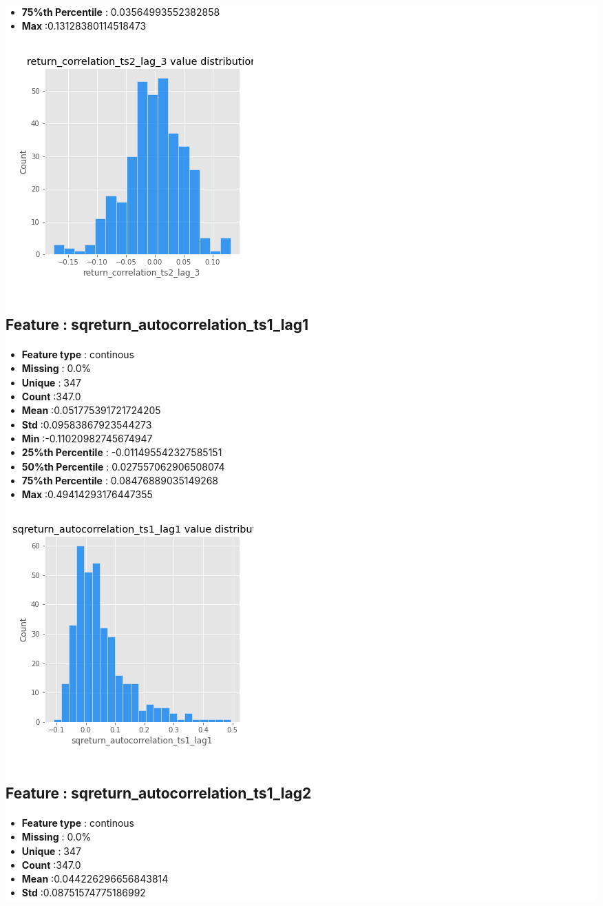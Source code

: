 - **75%th Percentile** : 0.03564993552382858
- **Max** :0.13128380114518473

![](return_correlation_ts2_lag_3.png)
## Feature : sqreturn_autocorrelation_ts1_lag1
- **Feature type** : continous
- **Missing** : 0.0%
- **Unique** : 347
- **Count** :347.0
- **Mean** :0.051775391721724205
- **Std** :0.09583867923544273
- **Min** :-0.11020982745674947
- **25%th Percentile** : -0.011495542327585151
- **50%th Percentile** : 0.027557062906508074
- **75%th Percentile** : 0.08476889035149268
- **Max** :0.49414293176447355

![](sqreturn_autocorrelation_ts1_lag1.png)
## Feature : sqreturn_autocorrelation_ts1_lag2
- **Feature type** : continous
- **Missing** : 0.0%
- **Unique** : 347
- **Count** :347.0
- **Mean** :0.044226296656843814
- **Std** :0.08751574775186992